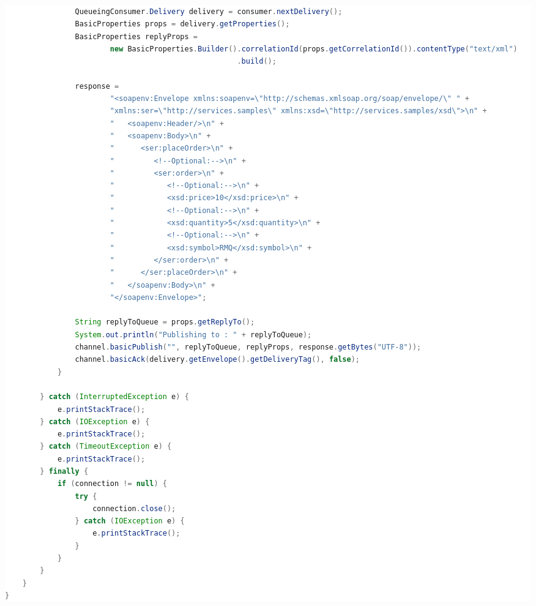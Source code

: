 ```java
                QueueingConsumer.Delivery delivery = consumer.nextDelivery();
                BasicProperties props = delivery.getProperties();
                BasicProperties replyProps =
                        new BasicProperties.Builder().correlationId(props.getCorrelationId()).contentType("text/xml")
                                                     .build();

                response =
                        "<soapenv:Envelope xmlns:soapenv=\"http://schemas.xmlsoap.org/soap/envelope/\" " +
                        "xmlns:ser=\"http://services.samples\" xmlns:xsd=\"http://services.samples/xsd\">\n" +
                        "   <soapenv:Header/>\n" +
                        "   <soapenv:Body>\n" +
                        "      <ser:placeOrder>\n" +
                        "         <!--Optional:-->\n" +
                        "         <ser:order>\n" +
                        "            <!--Optional:-->\n" +
                        "            <xsd:price>10</xsd:price>\n" +
                        "            <!--Optional:-->\n" +
                        "            <xsd:quantity>5</xsd:quantity>\n" +
                        "            <!--Optional:-->\n" +
                        "            <xsd:symbol>RMQ</xsd:symbol>\n" +
                        "         </ser:order>\n" +
                        "      </ser:placeOrder>\n" +
                        "   </soapenv:Body>\n" +
                        "</soapenv:Envelope>";

                String replyToQueue = props.getReplyTo();
                System.out.println("Publishing to : " + replyToQueue);
                channel.basicPublish("", replyToQueue, replyProps, response.getBytes("UTF-8"));
                channel.basicAck(delivery.getEnvelope().getDeliveryTag(), false);
            }

        } catch (InterruptedException e) {
            e.printStackTrace();
        } catch (IOException e) {
            e.printStackTrace();
        } catch (TimeoutException e) {
            e.printStackTrace();
        } finally {
            if (connection != null) {
                try {
                    connection.close();
                } catch (IOException e) {
                    e.printStackTrace();
                }
            }
        }
    }
}
```
